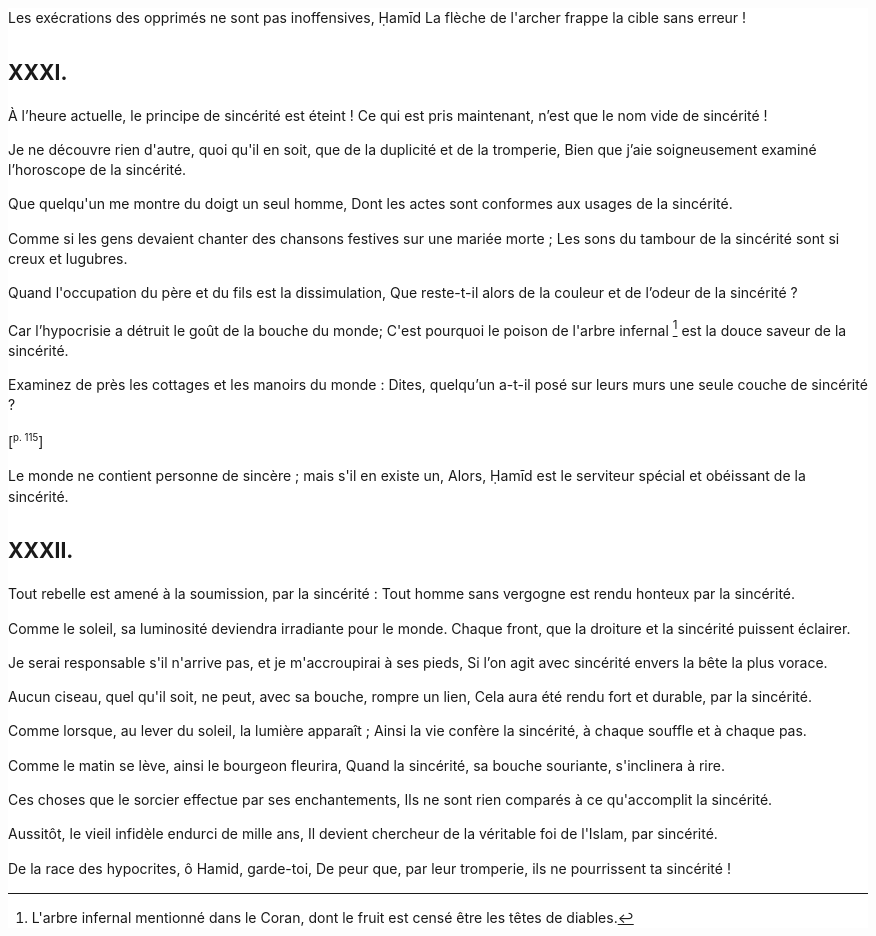 Les exécrations des opprimés ne sont pas inoffensives, Ḥamīd
La flèche de l'archer frappe la cible sans erreur !

## XXXI.

À l’heure actuelle, le principe de sincérité est éteint !
Ce qui est pris maintenant, n’est que le nom vide de sincérité !

Je ne découvre rien d'autre, quoi qu'il en soit, que de la duplicité et de la tromperie,
Bien que j’aie soigneusement examiné l’horoscope de la sincérité.

Que quelqu'un me montre du doigt un seul homme,
Dont les actes sont conformes aux usages de la sincérité.

Comme si les gens devaient chanter des chansons festives sur une mariée morte ;
Les sons du tambour de la sincérité sont si creux et lugubres.

Quand l'occupation du père et du fils est la dissimulation,
Que reste-t-il alors de la couleur et de l’odeur de la sincérité ?

Car l’hypocrisie a détruit le goût de la bouche du monde;
C'est pourquoi le poison de l'arbre infernal [^134] est la douce saveur de la sincérité.

Examinez de près les cottages et les manoirs du monde :
Dites, quelqu’un a-t-il posé sur leurs murs une seule couche de sincérité ?

<span id="p115">[<sup><small>p. 115</small></sup>]</span>

Le monde ne contient personne de sincère ; mais s'il en existe un,
Alors, Ḥamīd est le serviteur spécial et obéissant de la sincérité.

## XXXII.

Tout rebelle est amené à la soumission, par la sincérité :
Tout homme sans vergogne est rendu honteux par la sincérité.

Comme le soleil, sa luminosité deviendra irradiante pour le monde.
Chaque front, que la droiture et la sincérité puissent éclairer.

Je serai responsable s'il n'arrive pas, et je m'accroupirai à ses pieds,
Si l’on agit avec sincérité envers la bête la plus vorace.

Aucun ciseau, quel qu'il soit, ne peut, avec sa bouche, rompre un lien,
Cela aura été rendu fort et durable, par la sincérité.

Comme lorsque, au lever du soleil, la lumière apparaît ;
Ainsi la vie confère la sincérité, à chaque souffle et à chaque pas.

Comme le matin se lève, ainsi le bourgeon fleurira,
Quand la sincérité, sa bouche souriante, s'inclinera à rire.

Ces choses que le sorcier effectue par ses enchantements,
Ils ne sont rien comparés à ce qu'accomplit la sincérité.

Aussitôt, le vieil infidèle endurci de mille ans,
Il devient chercheur de la véritable foi de l'Islam, par sincérité.

De la race des hypocrites, ô Hamid, garde-toi,
De peur que, par leur tromperie, ils ne pourrissent ta sincérité !


[^106]: Un prélat, un docteur savant en droit, un vénérable vieillard.
[^107]: Un prêtre, un homme savant.
[^108]: L'expression « placer la main sur la hanche » est similaire au fait de se gratter la tête ou de mettre son doigt dans sa bouche lorsqu'on ne sait pas du tout quoi faire.
[^109]: Voir Raḥmān, poème XIX., première note.
[^110]: Le chikor est la bartavelle ou perdrix grecque ; et la rougeur de ses pattes fait référence à la coutume chez les musulmans de teindre les mains et les pieds, par les jeunes, lors d'occasions festives ; et est un symbole de joie.
[^111]: La femme de Potiphar.
[^112]: Se référant au règne haineux des empereurs moghols de l'Hindoustan, depuis l'époque de Bābar jusqu'à la fondation de la monarchie afghane par Aḥmad Shāh, contre lequel tous les Afghans crient.
[^113]: Yaman — Arabie Heureuse, célèbre dans tout l'Orient pour ses tulipes et ses rubis.
[^114]: Pays de la Tartarie chinoise, célèbre pour son musc et la beauté de ses femmes.
[^115]: Le golfe Persique.
[^116]: Voir note à la page [48](/en/book/Islam/Selections_from_the_Poetry_of_the_Afghans/12#p48).
[^117]: Anime oriental, ou espèce d'ambre, qui a la vertu d'attirer les pailles.
[^118]: Ceci fait particulièrement référence aux mères afghanes qui deviennent très souvent la cause innocente de la mort de leurs nourrissons, en s'endormant pendant qu'elles tètent la nuit, et le mamelon étant dans la bouche du nourrisson, le poids du sein lui-même étouffe l'enfant.
[^119]: Rustam — l'Hercule persan et le héros du célèbre poème épique du Shāh Nāmah de Firdousī.
[^120]: La tulipe est considérée comme la fleur la plus fragile du jardin.
[^121]: Les enfants, en Afghanistan, lorsqu'ils voient des oies sauvages, courent après elles en criant pour leur donner une tasse.
[^122]: On dit que la rose rit quand elle est mouillée par les gouttes ou les larmes de la rosée, ce qui est déraisonnable ; car par l'humidité de la rosée, le vêtement de la rose, qui, comme un bouton, a été rassemblé, se déchire ou s'épanouit.
[^123]: On suppose que les plaintes et les malédictions des opprimés sont plus efficaces à l’aube du jour.
[^124]: Voir note à la page [39](/en/book/Islam/Selections_from_the_Poetry_of_the_Afghans/12#p39).
[^125]: Voir note à la page [29](/en/book/Islam/Selections_from_the_Poetry_of_the_Afghans/12#p29).
[^126]: Le Père des fleuves, nom afghan de l'Indus.
[^127]: Voir la deuxième note à la page [26](/en/book/Islam/Selections_from_the_Poetry_of_the_Afghans/12#p26).
[^128]: Voir note à la page [80](/en/book/Islam/Selections_from_the_Poetry_of_the_Afghans/22#p80).
[^129]: Onction des paupières avec de l'antimoine lors des occasions festives, et aussi pour augmenter leur noirceur.
[^130]: Le vert est la couleur du deuil des pays musulmans.
[^131]: Voir la deuxième note à la page [26](/en/book/Islam/Selections_from_the_Poetry_of_the_Afghans/12#p26).
[^132]: C'est la coutume de coller un morceau d'un pot noir cassé dans le sol des melons, pour détourner le mauvais œil, de la même manière qu'on élève des épouvantails en Angleterre pour éloigner les oiseaux.
[^133]: Se référant à la danse publique en Orient, occupation d'une certaine classe de femmes, et réservée à elles seules.
[^134]: L'arbre infernal mentionné dans le Coran, dont le fruit est censé être les têtes de diables.
[^135]: L'œil fixe et fixe de la sauterelle est un emblème des yeux impudiques, qui ne regardent jamais vers le bas.
[^136]: On dit, en Orient, que les perles se forment lorsque l'huître reçoit une seule goutte d'eau de pluie dans sa coquille.
[^137]: Yaman — Arabie Heureuse, réputée pour ses rubis.
[^138]: Voir note, page [29](/en/book/Islam/Selections_from_the_Poetry_of_the_Afghans/12#p29).
[^139]: Il y a une certaine mouche ou un certain scarabée qui effleure la surface de l'eau et qui est difficile à frapper ; par conséquent, faire une chose absurde ou inutile, c'est comme tenter de le frapper.
[^140]: Nom d'une tribu de Tartares, résidant au nord de Bālkh, voleurs notoires.
[^141]: Du sommet du ciel jusqu'au fond de l'abîme le plus profond. Selon les théories musulmanes, la terre est soutenue par un poisson.
[^142]: Jamāl Khān, de la tribu de Mohmand et du clan de Khudrzī, vers l'an 1122 (1711), pendant le gouvernement de Nāsir Khān, p. 124 Ṣūbah-dār de Kaboul, fut élevé au rang de chef de son clan, période pendant laquelle il pilla et détruisit le village d'Æsaü, l'un de sa propre tribu. Vers cette époque, le mariage de Jalāl, fils de Jamāl, était sur le point d'être célébré ; et le Ṣūbah-dār lui-même envoya la somme de deux mille roupies pour les frais de cette cérémonie. Mais Æsaü, déterminé à se venger, et le clan de Jamāl étant faible en proportion du sien, envoya ses espions pour lui apporter des nouvelles lorsque son ennemi serait occupé aux cérémonies nuptiales de son fils, pour fondre sur lui. La nuit du mariage, il rassembla donc ses amis et les hommes de son clan et arriva au village de Jamal. Jamul, bien que totalement impréparé à une telle attaque, sortit à la rencontre de ses ennemis ; mais ayant été gravement blessé, il dut chercher refuge dans les murs de sa propre demeure. Sur ce, Ésaü y mit le feu ; et Jamal, son fils et sa famille, ainsi que les invités réunis pour la célébration du mariage, au nombre de plus de quatre-vingts hommes, femmes et enfants, furent consumés. Selon le poète Hallman, Gul Khān était le seul ami qui se tint aux côtés de Jamal à cette occasion, et fut brûlé vif avec les autres, prouvant ainsi son amitié par le sacrifice de sa vie. Ésaü était de la même tribu que Hamid lui-même ; et le poème ci-dessus semble avoir été écrit en réponse à un poème de Raḥmān, qui prend le parti de Jamal, pour défendre Ésaü.
[^143]: Le nom d'un arbre indien (Ficus Indica.)
[^144]: Allusion à Gul Khān et à d’autres, mentionnés dans la note précédente.
[^145]: Voir note à la page [123](#p123).
[^146]: Se référant au vide des cieux, tel qu'il nous apparaît.
[^147]: Les Darweshes et les Faḳīrs portent un bol dans lequel ils reçoivent l'aumône.
[^148]: Voir la deuxième note à la page [26](/en/book/Islam/Selections_from_the_Poetry_of_the_Afghans/12#p26).
[^149]: Ce que les chimistes appellent « tuer le mercure ».
[^150]: Le nom de l'une des deux grandes divisions des tribus afghanes, habitant les régions autour de Peshawar et au nord.
[^151]: Canaan.
[^152]: Une plante portant une baie rouge, la renoncule ou renoncule.
[^153]: Les Turcs ou Scythes ont généralement de beaux visages et de grands yeux noirs, c'est pourquoi les poètes musulmans utilisent fréquemment ce mot pour exprimer la belle jeunesse des deux sexes.
[^154]: Il existe un insecte appelé fourmi par les Afghans, qui, sur ses ailes apparaissant au printemps, sort et devient la proie des oiseaux.
[^155]: Le nom du nègre _mu'aẓẓain_ ou crieur, qui annonçait au peuple quand Muḥammad priait.
[^156]: Voir la première note à la page [129](#p129).
[^157]: Les enfants en Afghanistan montent sur un long roseau en guise de cheval, comme ils le font en Angleterre sur un bâton.
[^158]: C'est-à-dire que ce qui est étranger est bon.
[^159]: Un district de la Tartarie chinoise, célèbre pour son musc.
[^160]: La composition de la poésie est appelée enfiler des perles.
[^161]: Une montagne fabuleuse, censée entourer le monde et délimiter l'horizon.
[^162]: Voir note à la page [48](/en/book/Islam/Selections_from_the_Poetry_of_the_Afghans/12#p48).
[^163]: Au sens figuré, un tyran. Voir note à la page [91](#p91).
[^164]: Les femmes en Afghanistan ornent leurs cheveux en y collant des morceaux de papier doré, notamment lors des occasions festives, si elles ne possèdent pas d'ornements plus substantiels, en forme de ducats d'or.
[^165]: Les cheveux des jeunes femmes sont soit tressés en de nombreuses petites tresses, soit divisés en trois grandes tresses, une de chaque côté de la tête, et l'autre pendant dans le dos.
[^166]: Le Humā est un oiseau fabuleux de bon augure, propre à l'Orient. Il vit sur des os secs ; il ne se pose jamais ; et on suppose que chaque tête qu'il couvre d'ombre portera, avec le temps, une couronne. Voir Attila, par feu GPR James, chap. VI.
[^167]: Laylatu-l-ḳadr, ou shab-i-ḳadr — la nuit du pouvoir — est le 27 du mois de Ramaẓān, et est très vénérée à de nombreux égards, mais plus particulièrement comme étant la nuit où le Coran a commencé à descendre du ciel. À cet anniversaire, tous les musulmans orthodoxes se consacrent toute la nuit à une prière fervente, imaginant que chaque supplication adressée au Tout-Puissant sera accueillie favorablement.
[^168]: Chaque trésor enfoui est censé être gardé par un serpent ou un dragon.
[^169]: « Je suis ton sacrifice » — une forme de réponse respectueuse et attachante, en usage parmi les Afghans, les Perses et d’autres.
[^170]: Un tapis et un coussin à la partie supérieure d'une pièce, et considéré comme le siège d'honneur ; mais il fait généralement référence au grand coussin sur lequel les rois s'assoient comme un trône.